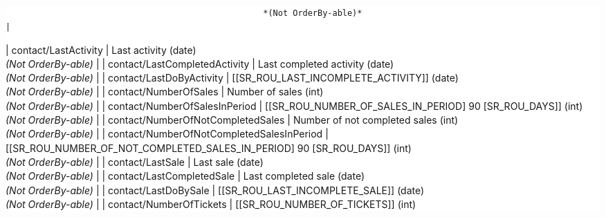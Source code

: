                                                         *(Not OrderBy-able)*                                                                                                                                                                                           |
| contact/LastActivity                                 | Last activity (date)                                                                                                                                                                                          
                                                        *(Not OrderBy-able)*                                                                                                                                                                                           |
| contact/LastCompletedActivity                        | Last completed activity (date)                                                                                                                                                                                
                                                        *(Not OrderBy-able)*                                                                                                                                                                                           |
| contact/LastDoByActivity                             | \[\[SR\_ROU\_LAST\_INCOMPLETE\_ACTIVITY\]\] (date)                                                                                                                                                            
                                                        *(Not OrderBy-able)*                                                                                                                                                                                           |
| contact/NumberOfSales                                | Number of sales (int)                                                                                                                                                                                         
                                                        *(Not OrderBy-able)*                                                                                                                                                                                           |
| contact/NumberOfSalesInPeriod                        | \[\[SR\_ROU\_NUMBER\_OF\_SALES\_IN\_PERIOD\] 90 \[SR\_ROU\_DAYS\]\] (int)                                                                                                                                     
                                                        *(Not OrderBy-able)*                                                                                                                                                                                           |
| contact/NumberOfNotCompletedSales                    | Number of not completed sales (int)                                                                                                                                                                           
                                                        *(Not OrderBy-able)*                                                                                                                                                                                           |
| contact/NumberOfNotCompletedSalesInPeriod            | \[\[SR\_ROU\_NUMBER\_OF\_NOT\_COMPLETED\_SALES\_IN\_PERIOD\] 90 \[SR\_ROU\_DAYS\]\] (int)                                                                                                                     
                                                        *(Not OrderBy-able)*                                                                                                                                                                                           |
| contact/LastSale                                     | Last sale (date)                                                                                                                                                                                              
                                                        *(Not OrderBy-able)*                                                                                                                                                                                           |
| contact/LastCompletedSale                            | Last completed sale (date)                                                                                                                                                                                    
                                                        *(Not OrderBy-able)*                                                                                                                                                                                           |
| contact/LastDoBySale                                 | \[\[SR\_ROU\_LAST\_INCOMPLETE\_SALE\]\] (date)                                                                                                                                                                
                                                        *(Not OrderBy-able)*                                                                                                                                                                                           |
| contact/NumberOfTickets                              | \[\[SR\_ROU\_NUMBER\_OF\_TICKETS\]\] (int)                                                                                                                                                                    